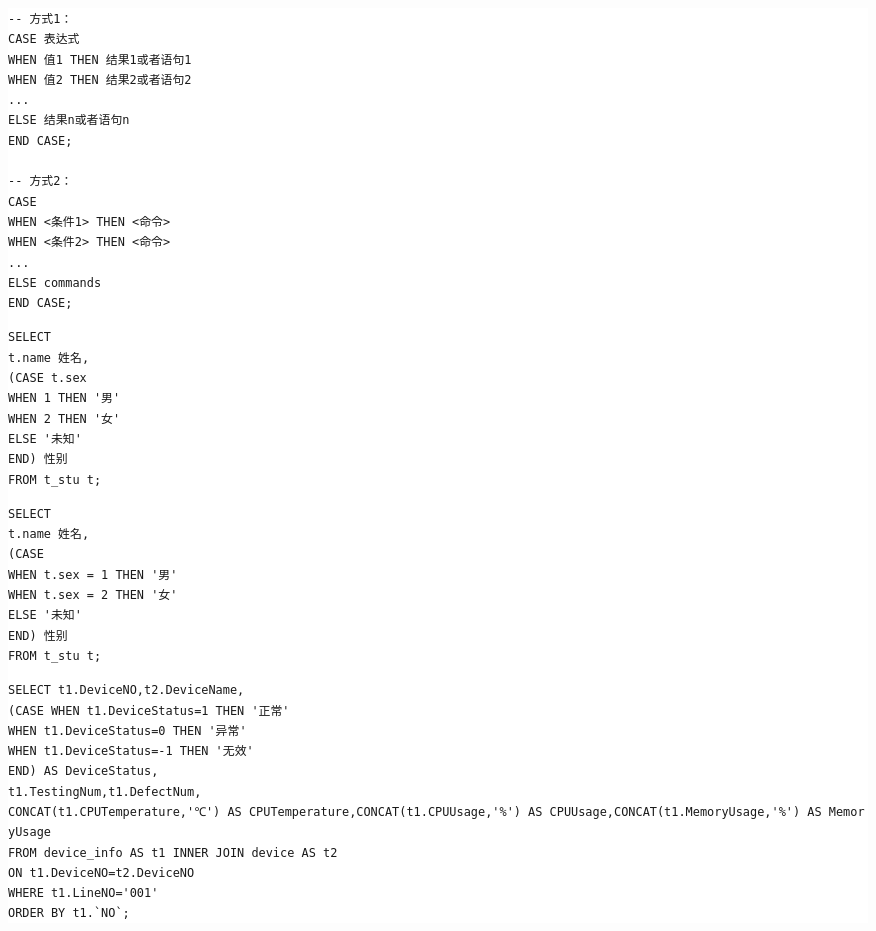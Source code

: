 >

```mysql
-- 方式1：
CASE 表达式
WHEN 值1 THEN 结果1或者语句1
WHEN 值2 THEN 结果2或者语句2
...
ELSE 结果n或者语句n
END CASE; 

-- 方式2：
CASE
WHEN <条件1> THEN <命令>
WHEN <条件2> THEN <命令>
...
ELSE commands
END CASE;
```

```mysql
SELECT
t.name 姓名,
(CASE t.sex
WHEN 1 THEN '男'
WHEN 2 THEN '女'
ELSE '未知' 
END) 性别
FROM t_stu t;
```

```mysql
SELECT
t.name 姓名,
(CASE
WHEN t.sex = 1 THEN '男'
WHEN t.sex = 2 THEN '女'
ELSE '未知' 
END) 性别
FROM t_stu t;
```

```mysql
SELECT t1.DeviceNO,t2.DeviceName,
(CASE WHEN t1.DeviceStatus=1 THEN '正常'
WHEN t1.DeviceStatus=0 THEN '异常'
WHEN t1.DeviceStatus=-1 THEN '无效'
END) AS DeviceStatus,
t1.TestingNum,t1.DefectNum,
CONCAT(t1.CPUTemperature,'℃') AS CPUTemperature,CONCAT(t1.CPUUsage,'%') AS CPUUsage,CONCAT(t1.MemoryUsage,'%') AS MemoryUsage
FROM device_info AS t1 INNER JOIN device AS t2
ON t1.DeviceNO=t2.DeviceNO
WHERE t1.LineNO='001'
ORDER BY t1.`NO`;
```
